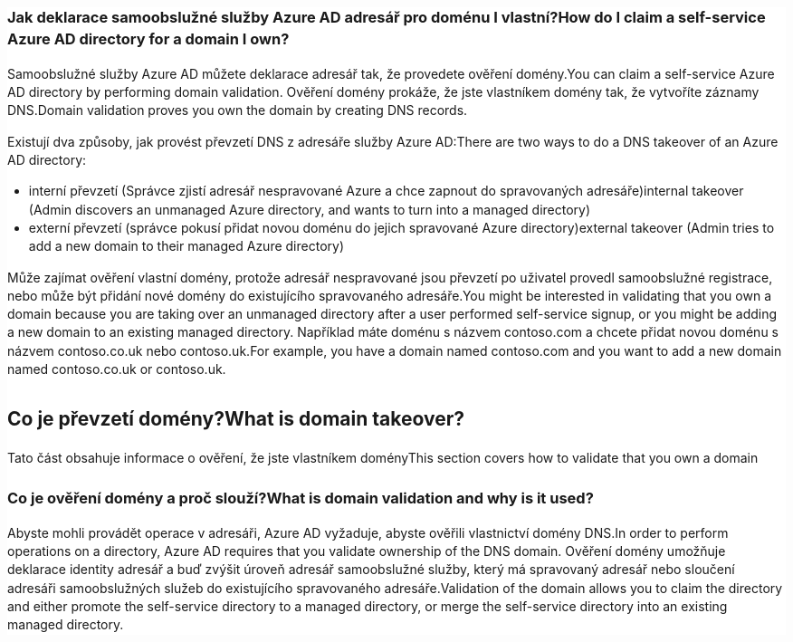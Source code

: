 ### <a name="how-do-i-claim-a-self-service-azure-ad-directory-for-a-domain-i-own"></a><span data-ttu-id="5b92e-140">Jak deklarace samoobslužné služby Azure AD adresář pro doménu I vlastní?</span><span class="sxs-lookup"><span data-stu-id="5b92e-140">How do I claim a self-service Azure AD directory for a domain I own?</span></span>
<span data-ttu-id="5b92e-141">Samoobslužné služby Azure AD můžete deklarace adresář tak, že provedete ověření domény.</span><span class="sxs-lookup"><span data-stu-id="5b92e-141">You can claim a self-service Azure AD directory by performing domain validation.</span></span> <span data-ttu-id="5b92e-142">Ověření domény prokáže, že jste vlastníkem domény tak, že vytvoříte záznamy DNS.</span><span class="sxs-lookup"><span data-stu-id="5b92e-142">Domain validation proves you own the domain by creating DNS records.</span></span>

<span data-ttu-id="5b92e-143">Existují dva způsoby, jak provést převzetí DNS z adresáře služby Azure AD:</span><span class="sxs-lookup"><span data-stu-id="5b92e-143">There are two ways to do a DNS takeover of an Azure AD directory:</span></span>

* <span data-ttu-id="5b92e-144">interní převzetí (Správce zjistí adresář nespravované Azure a chce zapnout do spravovaných adresáře)</span><span class="sxs-lookup"><span data-stu-id="5b92e-144">internal takeover (Admin discovers an unmanaged Azure directory, and wants to turn into a managed directory)</span></span>
* <span data-ttu-id="5b92e-145">externí převzetí (správce pokusí přidat novou doménu do jejich spravované Azure directory)</span><span class="sxs-lookup"><span data-stu-id="5b92e-145">external takeover (Admin tries to add a new domain to their managed Azure directory)</span></span>

<span data-ttu-id="5b92e-146">Může zajímat ověření vlastní domény, protože adresář nespravované jsou převzetí po uživatel provedl samoobslužné registrace, nebo může být přidání nové domény do existujícího spravovaného adresáře.</span><span class="sxs-lookup"><span data-stu-id="5b92e-146">You might be interested in validating that you own a domain because you are taking over an unmanaged directory after a user performed self-service signup, or you might be adding a new domain to an existing managed directory.</span></span> <span data-ttu-id="5b92e-147">Například máte doménu s názvem contoso.com a chcete přidat novou doménu s názvem contoso.co.uk nebo contoso.uk.</span><span class="sxs-lookup"><span data-stu-id="5b92e-147">For example, you have a domain named contoso.com and you want to add a new domain named contoso.co.uk or contoso.uk.</span></span>

## <a name="what-is-domain-takeover"></a><span data-ttu-id="5b92e-148">Co je převzetí domény?</span><span class="sxs-lookup"><span data-stu-id="5b92e-148">What is domain takeover?</span></span>
<span data-ttu-id="5b92e-149">Tato část obsahuje informace o ověření, že jste vlastníkem domény</span><span class="sxs-lookup"><span data-stu-id="5b92e-149">This section covers how to validate that you own a domain</span></span>

### <a name="what-is-domain-validation-and-why-is-it-used"></a><span data-ttu-id="5b92e-150">Co je ověření domény a proč slouží?</span><span class="sxs-lookup"><span data-stu-id="5b92e-150">What is domain validation and why is it used?</span></span>
<span data-ttu-id="5b92e-151">Abyste mohli provádět operace v adresáři, Azure AD vyžaduje, abyste ověřili vlastnictví domény DNS.</span><span class="sxs-lookup"><span data-stu-id="5b92e-151">In order to perform operations on a directory, Azure AD requires that you validate ownership of the DNS domain.</span></span>  <span data-ttu-id="5b92e-152">Ověření domény umožňuje deklarace identity adresář a buď zvýšit úroveň adresář samoobslužné služby, který má spravovaný adresář nebo sloučení adresáři samoobslužných služeb do existujícího spravovaného adresáře.</span><span class="sxs-lookup"><span data-stu-id="5b92e-152">Validation of the domain allows you to claim the directory and either promote the self-service directory to a managed directory, or merge the self-service directory into an existing managed directory.</span></span>
